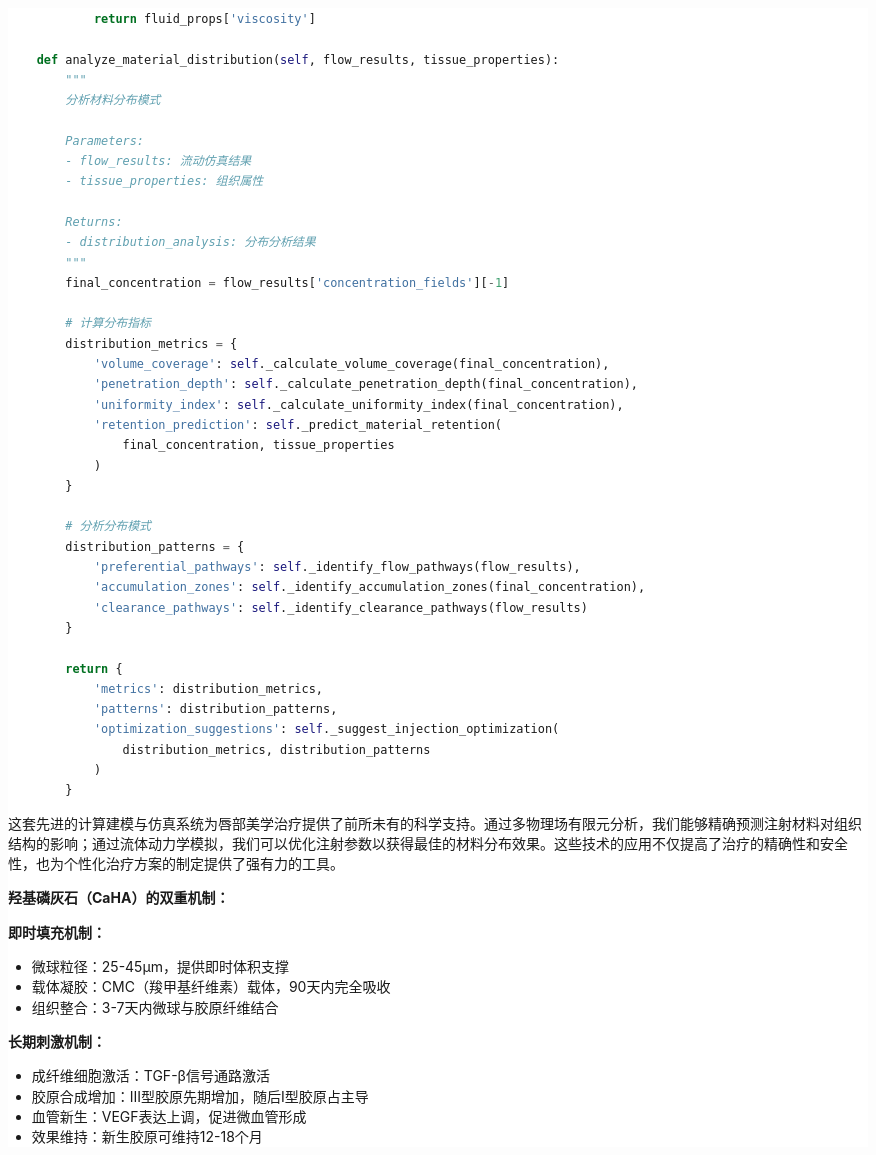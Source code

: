 ```python
            return fluid_props['viscosity']

    def analyze_material_distribution(self, flow_results, tissue_properties):
        """
        分析材料分布模式

        Parameters:
        - flow_results: 流动仿真结果
        - tissue_properties: 组织属性

        Returns:
        - distribution_analysis: 分布分析结果
        """
        final_concentration = flow_results['concentration_fields'][-1]

        # 计算分布指标
        distribution_metrics = {
            'volume_coverage': self._calculate_volume_coverage(final_concentration),
            'penetration_depth': self._calculate_penetration_depth(final_concentration),
            'uniformity_index': self._calculate_uniformity_index(final_concentration),
            'retention_prediction': self._predict_material_retention(
                final_concentration, tissue_properties
            )
        }

        # 分析分布模式
        distribution_patterns = {
            'preferential_pathways': self._identify_flow_pathways(flow_results),
            'accumulation_zones': self._identify_accumulation_zones(final_concentration),
            'clearance_pathways': self._identify_clearance_pathways(flow_results)
        }

        return {
            'metrics': distribution_metrics,
            'patterns': distribution_patterns,
            'optimization_suggestions': self._suggest_injection_optimization(
                distribution_metrics, distribution_patterns
            )
        }
```

这套先进的计算建模与仿真系统为唇部美学治疗提供了前所未有的科学支持。通过多物理场有限元分析，我们能够精确预测注射材料对组织结构的影响；通过流体动力学模拟，我们可以优化注射参数以获得最佳的材料分布效果。这些技术的应用不仅提高了治疗的精确性和安全性，也为个性化治疗方案的制定提供了强有力的工具。

**羟基磷灰石（CaHA）的双重机制：**

**即时填充机制：**
- 微球粒径：25-45μm，提供即时体积支撑
- 载体凝胶：CMC（羧甲基纤维素）载体，90天内完全吸收
- 组织整合：3-7天内微球与胶原纤维结合

**长期刺激机制：**
- 成纤维细胞激活：TGF-β信号通路激活
- 胶原合成增加：III型胶原先期增加，随后I型胶原占主导
- 血管新生：VEGF表达上调，促进微血管形成
- 效果维持：新生胶原可维持12-18个月
